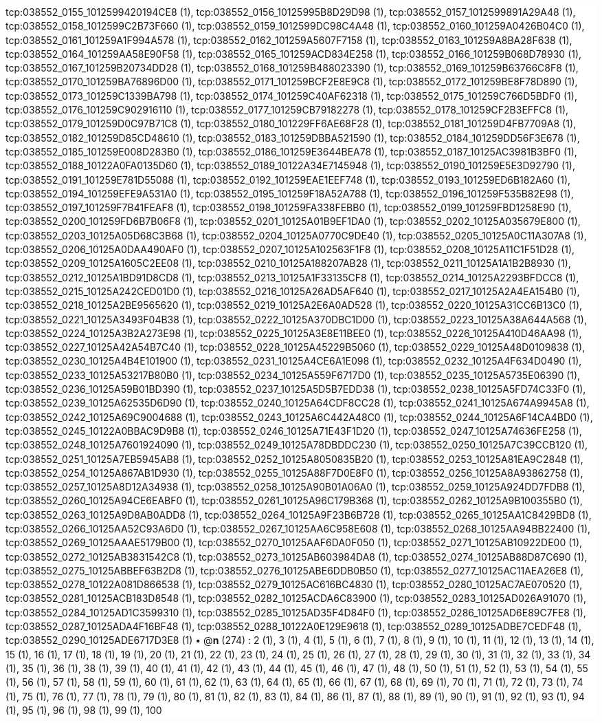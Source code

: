 tcp:038552_0155_1012599420194CE8 (1), tcp:038552_0156_10125995B8D29D98 (1), tcp:038552_0157_1012599891A29A48 (1), tcp:038552_0158_1012599C2B73F660 (1), tcp:038552_0159_1012599DC98C4A48 (1), tcp:038552_0160_101259A0426B04C0 (1), tcp:038552_0161_101259A1F994A578 (1), tcp:038552_0162_101259A5607F7158 (1), tcp:038552_0163_101259A8BA28F638 (1), tcp:038552_0164_101259AA58E90F58 (1), tcp:038552_0165_101259ACD834E258 (1), tcp:038552_0166_101259B068D78930 (1), tcp:038552_0167_101259B20734DD28 (1), tcp:038552_0168_101259B488023390 (1), tcp:038552_0169_101259B63766C8F8 (1), tcp:038552_0170_101259BA76896D00 (1), tcp:038552_0171_101259BCF2E8E9C8 (1), tcp:038552_0172_101259BE8F78D890 (1), tcp:038552_0173_101259C1339BA798 (1), tcp:038552_0174_101259C40AF62318 (1), tcp:038552_0175_101259C766D5BDF0 (1), tcp:038552_0176_101259C902916110 (1), tcp:038552_0177_101259CB79182278 (1), tcp:038552_0178_101259CF2B3EFFC8 (1), tcp:038552_0179_101259D0C97B71C8 (1), tcp:038552_0180_101229FF6AE68F28 (1), tcp:038552_0181_101259D4FB7709A8 (1), tcp:038552_0182_101259D85CD48610 (1), tcp:038552_0183_101259DBBA521590 (1), tcp:038552_0184_101259DD56F3E678 (1), tcp:038552_0185_101259E008D283B0 (1), tcp:038552_0186_101259E3644BEA78 (1), tcp:038552_0187_10125AC3981B3BF0 (1), tcp:038552_0188_10122A0FA0135D60 (1), tcp:038552_0189_10122A34E7145948 (1), tcp:038552_0190_101259E5E3D92790 (1), tcp:038552_0191_101259E781D55088 (1), tcp:038552_0192_101259EAE1EEF748 (1), tcp:038552_0193_101259ED6B182A60 (1), tcp:038552_0194_101259EFE9A531A0 (1), tcp:038552_0195_101259F18A52A788 (1), tcp:038552_0196_101259F535B82E98 (1), tcp:038552_0197_101259F7B41FEAF8 (1), tcp:038552_0198_101259FA338FEBB0 (1), tcp:038552_0199_101259FBD1258E90 (1), tcp:038552_0200_101259FD6B7B06F8 (1), tcp:038552_0201_10125A01B9EF1DA0 (1), tcp:038552_0202_10125A035679E800 (1), tcp:038552_0203_10125A05D68C3B68 (1), tcp:038552_0204_10125A0770C9DE40 (1), tcp:038552_0205_10125A0C11A307A8 (1), tcp:038552_0206_10125A0DAA490AF0 (1), tcp:038552_0207_10125A102563F1F8 (1), tcp:038552_0208_10125A11C1F51D28 (1), tcp:038552_0209_10125A1605C2EE08 (1), tcp:038552_0210_10125A188207AB28 (1), tcp:038552_0211_10125A1A1B2B8930 (1), tcp:038552_0212_10125A1BD91D8CD8 (1), tcp:038552_0213_10125A1F33135CF8 (1), tcp:038552_0214_10125A2293BFDCC8 (1), tcp:038552_0215_10125A242CED01D0 (1), tcp:038552_0216_10125A26AD5AF640 (1), tcp:038552_0217_10125A2A4EA154B0 (1), tcp:038552_0218_10125A2BE9565620 (1), tcp:038552_0219_10125A2E6A0AD528 (1), tcp:038552_0220_10125A31CC6B13C0 (1), tcp:038552_0221_10125A3493F04B38 (1), tcp:038552_0222_10125A370DBC1D00 (1), tcp:038552_0223_10125A38A644A568 (1), tcp:038552_0224_10125A3B2A273E98 (1), tcp:038552_0225_10125A3E8E11BEE0 (1), tcp:038552_0226_10125A410D46AA98 (1), tcp:038552_0227_10125A42A54B7C40 (1), tcp:038552_0228_10125A45229B5060 (1), tcp:038552_0229_10125A48D0109838 (1), tcp:038552_0230_10125A4B4E101900 (1), tcp:038552_0231_10125A4CE6A1E098 (1), tcp:038552_0232_10125A4F634D0490 (1), tcp:038552_0233_10125A53217B80B0 (1), tcp:038552_0234_10125A559F6717D0 (1), tcp:038552_0235_10125A5735E06390 (1), tcp:038552_0236_10125A59B01BD390 (1), tcp:038552_0237_10125A5D5B7EDD38 (1), tcp:038552_0238_10125A5FD74C33F0 (1), tcp:038552_0239_10125A62535D6D90 (1), tcp:038552_0240_10125A64CDF8CC28 (1), tcp:038552_0241_10125A674A9945A8 (1), tcp:038552_0242_10125A69C9004688 (1), tcp:038552_0243_10125A6C442A48C0 (1), tcp:038552_0244_10125A6F14CA4BD0 (1), tcp:038552_0245_10122A0BBAC9D9B8 (1), tcp:038552_0246_10125A71E43F1D20 (1), tcp:038552_0247_10125A74636FE258 (1), tcp:038552_0248_10125A7601924090 (1), tcp:038552_0249_10125A78DBDDC230 (1), tcp:038552_0250_10125A7C39CCB120 (1), tcp:038552_0251_10125A7EB5945AB8 (1), tcp:038552_0252_10125A8050835B20 (1), tcp:038552_0253_10125A81EA9C2848 (1), tcp:038552_0254_10125A867AB1D930 (1), tcp:038552_0255_10125A88F7D0E8F0 (1), tcp:038552_0256_10125A8A93862758 (1), tcp:038552_0257_10125A8D12A34938 (1), tcp:038552_0258_10125A90B01A06A0 (1), tcp:038552_0259_10125A924DD7FDB8 (1), tcp:038552_0260_10125A94CE6EABF0 (1), tcp:038552_0261_10125A96C179B368 (1), tcp:038552_0262_10125A9B100355B0 (1), tcp:038552_0263_10125A9D8AB0ADD8 (1), tcp:038552_0264_10125A9F23B6B728 (1), tcp:038552_0265_10125AA1C8429BD8 (1), tcp:038552_0266_10125AA52C93A6D0 (1), tcp:038552_0267_10125AA6C958E608 (1), tcp:038552_0268_10125AA94BB22400 (1), tcp:038552_0269_10125AAAE5179B00 (1), tcp:038552_0270_10125AAF6DA0F050 (1), tcp:038552_0271_10125AB10922DE00 (1), tcp:038552_0272_10125AB3831542C8 (1), tcp:038552_0273_10125AB603984DA8 (1), tcp:038552_0274_10125AB88D87C690 (1), tcp:038552_0275_10125ABBEF63B2D8 (1), tcp:038552_0276_10125ABE6DDB0B50 (1), tcp:038552_0277_10125AC11AEA26E8 (1), tcp:038552_0278_10122A081D866538 (1), tcp:038552_0279_10125AC616BC4830 (1), tcp:038552_0280_10125AC7AE070520 (1), tcp:038552_0281_10125ACB183D8548 (1), tcp:038552_0282_10125ACDA6C83900 (1), tcp:038552_0283_10125AD026A91070 (1), tcp:038552_0284_10125AD1C3599310 (1), tcp:038552_0285_10125AD35F4D84F0 (1), tcp:038552_0286_10125AD6E89C7FE8 (1), tcp:038552_0287_10125ADA4F16BF48 (1), tcp:038552_0288_10122A0E129E9618 (1), tcp:038552_0289_10125ADBE7CEDF48 (1), tcp:038552_0290_10125ADE6717D3E8 (1)  •  @__n__ (274) : 2 (1), 3 (1), 4 (1), 5 (1), 6 (1), 7 (1), 8 (1), 9 (1), 10 (1), 11 (1), 12 (1), 13 (1), 14 (1), 15 (1), 16 (1), 17 (1), 18 (1), 19 (1), 20 (1), 21 (1), 22 (1), 23 (1), 24 (1), 25 (1), 26 (1), 27 (1), 28 (1), 29 (1), 30 (1), 31 (1), 32 (1), 33 (1), 34 (1), 35 (1), 36 (1), 38 (1), 39 (1), 40 (1), 41 (1), 42 (1), 43 (1), 44 (1), 45 (1), 46 (1), 47 (1), 48 (1), 50 (1), 51 (1), 52 (1), 53 (1), 54 (1), 55 (1), 56 (1), 57 (1), 58 (1), 59 (1), 60 (1), 61 (1), 62 (1), 63 (1), 64 (1), 65 (1), 66 (1), 67 (1), 68 (1), 69 (1), 70 (1), 71 (1), 72 (1), 73 (1), 74 (1), 75 (1), 76 (1), 77 (1), 78 (1), 79 (1), 80 (1), 81 (1), 82 (1), 83 (1), 84 (1), 86 (1), 87 (1), 88 (1), 89 (1), 90 (1), 91 (1), 92 (1), 93 (1), 94 (1), 95 (1), 96 (1), 98 (1), 99 (1), 100
